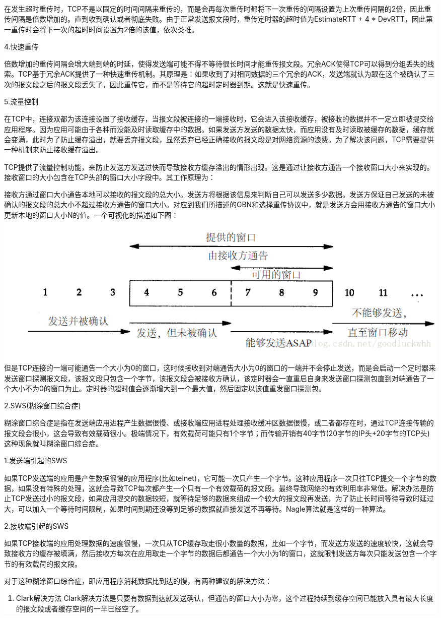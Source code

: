 在发生超时重传时，TCP不是以固定的时间间隔来重传的，而是会再每次重传时都将下一次重传的间隔设置为上次重传间隔的2倍，因此重传间隔是倍数增加的。直到收到确认或者彻底失败。由于正常发送报文段时，重传定时器的超时值为EstimateRTT
\+ 4 \* DevRTT，因此第一重传时会将下一次的超时时间设置为2倍的该值，依次类推。

4.快速重传

倍数增加的重传间隔会增大端到端的时延，使得发送端可能不得不等待很长时间才能重传报文段。冗余ACK使得TCP可以得到分组丢失的线索。TCP基于冗余ACK提供了一种快速重传机制。其原理是：如果收到了对相同数据的三个冗余的ACK，发送端就认为跟在这个被确认了三次的报文段之后的报文段丢失了，因此重传它，而不是等待它的超时定时器到期。这就是快速重传。

5.流量控制

在TCP中，连接双都为该连接设置了接收缓存，当报文段被连接的一端接收时，它会进入该接收缓存，被接收的数据并不一定立即被提交给应用程序。因为应用可能由于各种而没能及时读取缓存中的数据。如果发送方发送的数据太快，而应用没有及时读取被缓存的数据，缓存就会变满，此时为了防止缓存溢出，就要丢弃报文段，显然丢弃已经正确接收的报文段是对网络资源的浪费。为了解决该问题，TCP需要提供一种机制来防止接收缓存溢出。

TCP提供了流量控制功能，来防止发送方发送过快而导致接收方缓存溢出的情形出现。这是通过让接收方通告一个接收窗口大小来实现的。接收窗口的大小包含在TCP头部的窗口大小字段中。其工作原理为：

接收方通过窗口大小通告本地可以接收的报文段的总大小。发送方将根据该信息来判断自己可以发送多少数据。发送方保证自己发送的未被确认的报文段的总大小不超过接收方通告的窗口大小。对应到我们所描述的GBN和选择重传协议中，就是发送方会用接收方通告的窗口大小更新本地的窗口大小N的值。一个可视化的描述如下图：

![821204106390.png](media/479c69844fa4c8488b98d2078e19cbe7.png)

但是TCP连接的一端可能通告一个大小为0的窗口，这时候接收到对端通告大小为0的窗口的一端并不会停止发送，而是会启动一个定时器来发送窗口探测报文段，该报文段只包含一个字节，该报文段会被接收方确认，该定时器会一直重启自身来发送窗口探测包直到对端通告了一个大小不为0的窗口为止。定时器的超时值会逐渐增大到一个最大值，然后固定以该值重发窗口探测包。

2.SWS(糊涂窗口综合症)

糊涂窗口综合症是指在发送端应用进程产生数据很慢、或接收端应用进程处理接收缓冲区数据很慢，或二者都存在时，通过TCP连接传输的报文段会很小，这会导致有效载荷很小。极端情况下，有效载荷可能只有1个字节；而传输开销有40字节(20字节的IP头+20字节的TCP头)
这种现象就叫糊涂窗口综合症。

1.发送端引起的SWS

如果TCP发送端的应用是产生数据很慢的应用程序(比如telnet)，它可能一次只产生一个字节。这种应用程序一次只往TCP提交一个字节的数据，如果没有特殊的处理，这就会导致TCP每次都产生一个只有一个有效载荷的报文段。最终导致网络的有效利用率非常低。解决办法是防止TCP发送过小的报文段，如果应用提交的数据较短，就等待足够的数据来组成一个较大的报文段再发送，为了防止长时间等待导致时延过大，可以加入一个等待时间限制，如果时间到期还没等到足够的数据就直接发送不再等待。Nagle算法就是这样的一种算法。

2.接收端引起的SWS

如果TCP接收端的应用处理数据的速度很慢，一次只从TCP缓存取走很小数量的数据，比如一个字节，而发送方发送的速度较快，这就会导致接收方的缓存被填满，然后接收方每次在应用取走一个字节的数据后都通告一个大小为1的窗口，这就限制发送方每次只能发送包含一个字节的有效载荷的报文段。

对于这种糊涂窗口综合症，即应用程序消耗数据比到达的慢，有两种建议的解决方法：

1.  Clark解决方法
    Clark解决方法是只要有数据到达就发送确认，但通告的窗口大小为零，这个过程持续到缓存空间已能放入具有最大长度的报文段或者缓存空间的一半已经空了。
